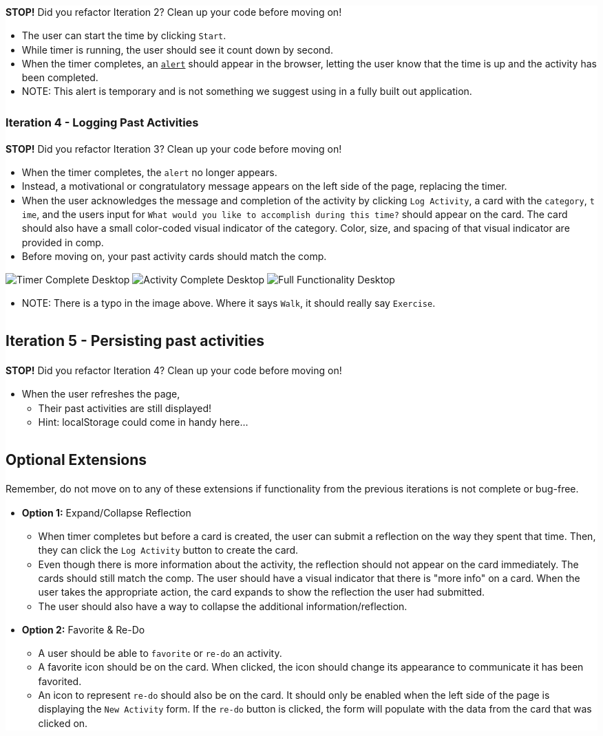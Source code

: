 **STOP!** Did you refactor Iteration 2? Clean up your code before moving on!

- The user can start the time by clicking `Start`.
- While timer is running, the user should see it count down by second.
- When the timer completes, an [`alert`](https://developer.mozilla.org/en-US/docs/Web/API/Window/alert) should appear in the browser, letting the user know that the time is up and the activity has been completed.
- NOTE: This alert is temporary and is not something we suggest using in a fully built out application.

### Iteration 4 - Logging Past Activities

**STOP!** Did you refactor Iteration 3? Clean up your code before moving on!

- When the timer completes, the `alert` no longer appears.
- Instead, a motivational or congratulatory message appears on the left side of the page, replacing the timer.
- When the user acknowledges the message and completion of the activity by clicking `Log Activity`, a card with the `category`, `time`, and the users input for `What would you like to accomplish during this time?` should appear on the card. The card should also have a small color-coded visual indicator of the category. Color, size, and spacing of that visual indicator are provided in comp.
- Before moving on, your past activity cards should match the comp.

![Timer Complete Desktop](./assets/intention-timer/complete-timer-desktop.png)
![Activity Complete Desktop](./assets/intention-timer/complete-activity-desktop.png)
![Full Functionality Desktop](./assets/intention-timer/full-functionality-desktop.png)

* NOTE: There is a typo in the image above. Where it says `Walk`, it should really say `Exercise`.

## Iteration 5 - Persisting past activities

**STOP!** Did you refactor Iteration 4? Clean up your code before moving on!

- When the user refreshes the page,
  - Their past activities are still displayed!
  - Hint: localStorage could come in handy here...

## Optional Extensions

Remember, do not move on to any of these extensions if functionality from the previous iterations is not complete or bug-free.

- **Option 1:** Expand/Collapse Reflection
  - When timer completes but before a card is created, the user can submit a reflection on the way they spent that time. Then, they can click the `Log Activity` button to create the card.
  - Even though there is more information about the activity, the reflection should not appear on the card immediately. The cards should still match the comp. The user should have a visual indicator that there is "more info" on a card. When the user takes the appropriate action, the card expands to show the reflection the user had submitted.
  - The user should also have a way to collapse the additional information/reflection.

- **Option 2:** Favorite & Re-Do
  - A user should be able to `favorite` or `re-do` an activity.
  - A favorite icon should be on the card. When clicked, the icon should change its appearance to communicate it has been favorited.
  - An icon to represent `re-do` should also be on the card. It should only be enabled when the left side of the page is displaying the `New Activity` form. If the `re-do` button is clicked, the form will populate with the data from the card that was clicked on.
